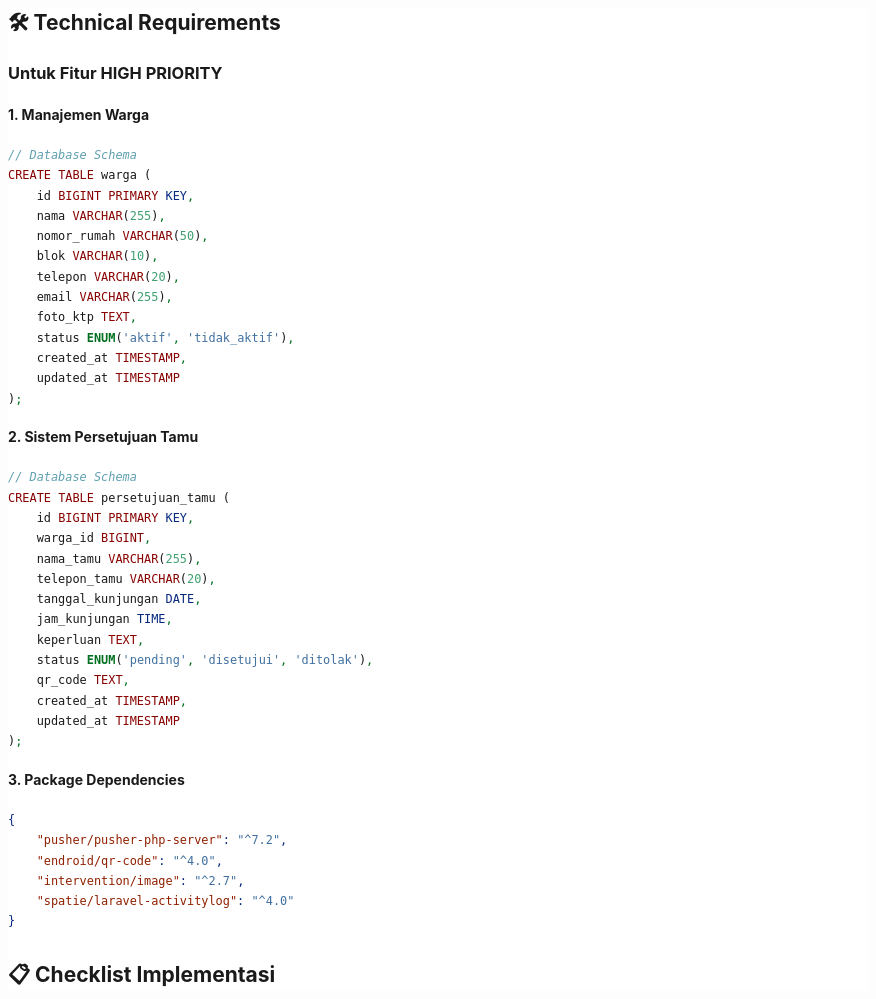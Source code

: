 ## 🛠️ Technical Requirements

### **Untuk Fitur HIGH PRIORITY**

#### **1. Manajemen Warga**
```php
// Database Schema
CREATE TABLE warga (
    id BIGINT PRIMARY KEY,
    nama VARCHAR(255),
    nomor_rumah VARCHAR(50),
    blok VARCHAR(10),
    telepon VARCHAR(20),
    email VARCHAR(255),
    foto_ktp TEXT,
    status ENUM('aktif', 'tidak_aktif'),
    created_at TIMESTAMP,
    updated_at TIMESTAMP
);
```

#### **2. Sistem Persetujuan Tamu**
```php
// Database Schema
CREATE TABLE persetujuan_tamu (
    id BIGINT PRIMARY KEY,
    warga_id BIGINT,
    nama_tamu VARCHAR(255),
    telepon_tamu VARCHAR(20),
    tanggal_kunjungan DATE,
    jam_kunjungan TIME,
    keperluan TEXT,
    status ENUM('pending', 'disetujui', 'ditolak'),
    qr_code TEXT,
    created_at TIMESTAMP,
    updated_at TIMESTAMP
);
```

#### **3. Package Dependencies**
```json
{
    "pusher/pusher-php-server": "^7.2",
    "endroid/qr-code": "^4.0",
    "intervention/image": "^2.7",
    "spatie/laravel-activitylog": "^4.0"
}
```

## 📋 Checklist Implementasi
